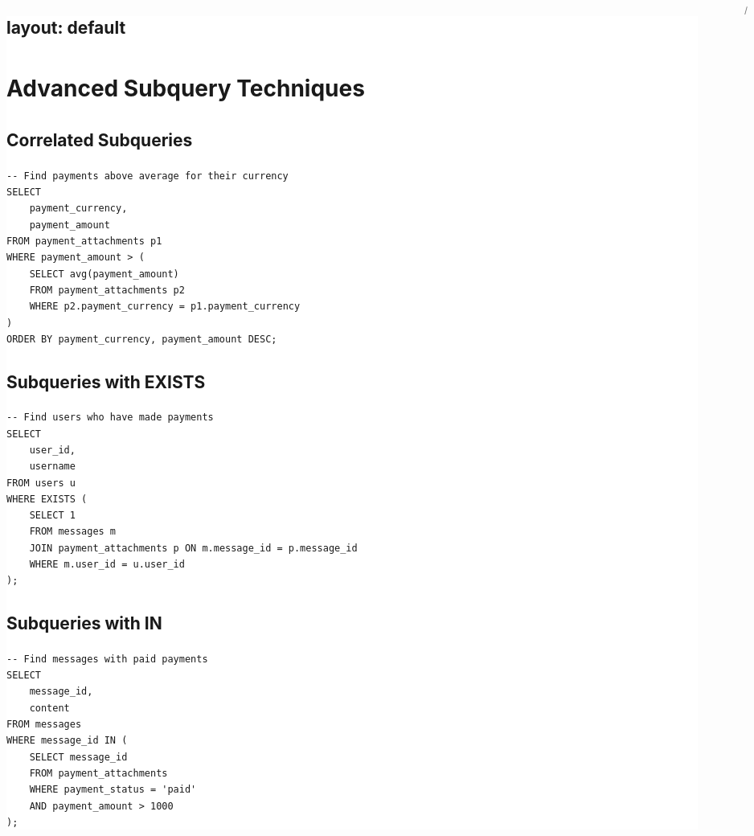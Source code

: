 layout: default
---
<div style="position: absolute; top: 1rem; right: 1rem; font-size: 0.8em; opacity: 0.6;">
<SlideCurrentNo /> / <SlidesTotal />
</div>

# Advanced Subquery Techniques

<div class="grid grid-cols-2 gap-4">
<div>

## Correlated Subqueries
```sql{all|5-9|all}
-- Find payments above average for their currency
SELECT 
    payment_currency,
    payment_amount
FROM payment_attachments p1
WHERE payment_amount > (
    SELECT avg(payment_amount) 
    FROM payment_attachments p2
    WHERE p2.payment_currency = p1.payment_currency
)
ORDER BY payment_currency, payment_amount DESC;
```

## Subqueries with EXISTS
```sql{all|5-9|all}
-- Find users who have made payments
SELECT 
    user_id,
    username
FROM users u
WHERE EXISTS (
    SELECT 1 
    FROM messages m
    JOIN payment_attachments p ON m.message_id = p.message_id
    WHERE m.user_id = u.user_id
);
```

</div>
<div>

## Subqueries with IN
```sql{all|5-10|all}
-- Find messages with paid payments
SELECT 
    message_id,
    content
FROM messages
WHERE message_id IN (
    SELECT message_id
    FROM payment_attachments
    WHERE payment_status = 'paid'
    AND payment_amount > 1000
);
```
